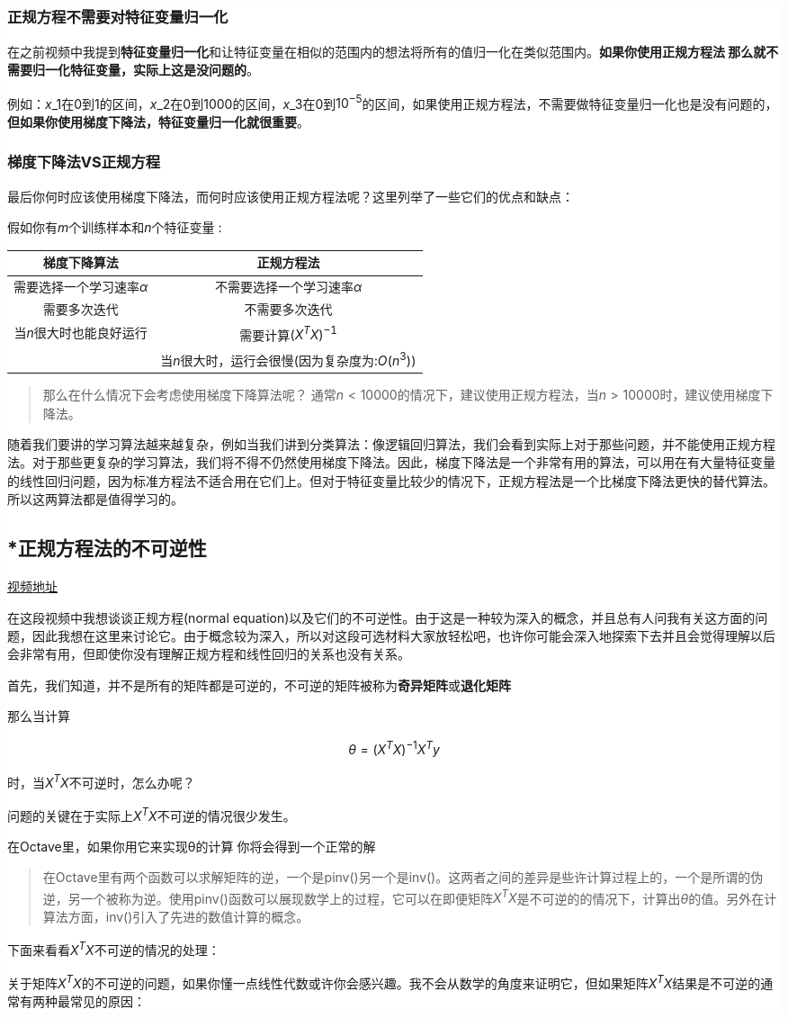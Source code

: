 ### 正规方程不需要对特征变量归一化

在之前视频中我提到**特征变量归一化**和让特征变量在相似的范围内的想法将所有的值归一化在类似范围内。**如果你使用正规方程法 那么就不需要归一化特征变量，实际上这是没问题的**。

例如：$x\_{1}$在0到1的区间，$x\_{2}$在0到1000的区间，$x\_{3}$在0到$10^{-5}$的区间，如果使用正规方程法，不需要做特征变量归一化也是没有问题的，**但如果你使用梯度下降法，特征变量归一化就很重要**。

### 梯度下降法VS正规方程

最后你何时应该使用梯度下降法，而何时应该使用正规方程法呢？这里列举了一些它们的优点和缺点：

假如你有$m$个训练样本和$n$个特征变量 :

|梯度下降算法|正规方程法|
|:-:|:-:|
| 需要选择一个学习速率$α$ | 不需要选择一个学习速率$α$|
| 需要多次迭代 | 不需要多次迭代 |
| 当$n$很大时也能良好运行 | 需要计算$(X^{T}X)^{-1}$ |
| | 当$n$很大时，运行会很慢(因为复杂度为:$O(n^3)$) |

> 那么在什么情况下会考虑使用梯度下降算法呢？ 通常$n<10000$的情况下，建议使用正规方程法，当$n>10000$时，建议使用梯度下降法。

随着我们要讲的学习算法越来越复杂，例如当我们讲到分类算法：像逻辑回归算法，我们会看到实际上对于那些问题，并不能使用正规方程法。对于那些更复杂的学习算法，我们将不得不仍然使用梯度下降法。因此，梯度下降法是一个非常有用的算法，可以用在有大量特征变量的线性回归问题，因为标准方程法不适合用在它们上。但对于特征变量比较少的情况下，正规方程法是一个比梯度下降法更快的替代算法。所以这两算法都是值得学习的。

## *正规方程法的不可逆性

[视频地址](https://www.coursera.org/learn/machine-learning/lecture/zSiE6/normal-equation-noninvertibility)

在这段视频中我想谈谈正规方程(normal equation)以及它们的不可逆性。由于这是一种较为深入的概念，并且总有人问我有关这方面的问题，因此我想在这里来讨论它。由于概念较为深入，所以对这段可选材料大家放轻松吧，也许你可能会深入地探索下去并且会觉得理解以后会非常有用，但即使你没有理解正规方程和线性回归的关系也没有关系。

首先，我们知道，并不是所有的矩阵都是可逆的，不可逆的矩阵被称为**奇异矩阵**或**退化矩阵**

那么当计算

$$
θ = (X^{T}X)^{-1}X^{T}y
$$

时，当$X^{T}X$不可逆时，怎么办呢？

问题的关键在于实际上$X^{T}X$不可逆的情况很少发生。

在Octave里，如果你用它来实现θ的计算 你将会得到一个正常的解 

> 在Octave里有两个函数可以求解矩阵的逆，一个是pinv()另一个是inv()。这两者之间的差异是些许计算过程上的，一个是所谓的伪逆，另一个被称为逆。使用pinv()函数可以展现数学上的过程，它可以在即便矩阵$X^{T}X$是不可逆的的情况下，计算出$θ$的值。另外在计算法方面，inv()引入了先进的数值计算的概念。

下面来看看$X^{T}X$不可逆的情况的处理：

关于矩阵$X^{T}X$的不可逆的问题，如果你懂一点线性代数或许你会感兴趣。我不会从数学的角度来证明它，但如果矩阵$X^{T}X$结果是不可逆的通常有两种最常见的原因：
